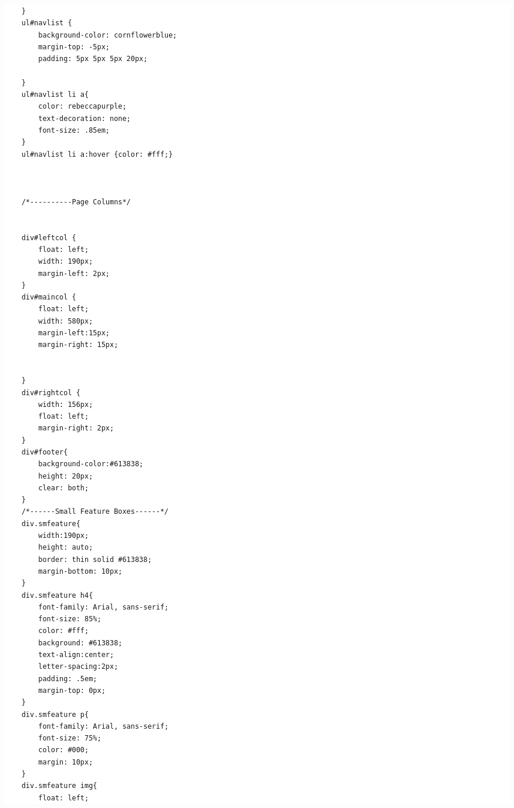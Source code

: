         }
        ul#navlist {
            background-color: cornflowerblue;
            margin-top: -5px;
            padding: 5px 5px 5px 20px;

        }
        ul#navlist li a{
            color: rebeccapurple;
            text-decoration: none;
            font-size: .85em;
        }
        ul#navlist li a:hover {color: #fff;}



        /*----------Page Columns*/


        div#leftcol {
            float: left;
            width: 190px;
            margin-left: 2px;
        }
        div#maincol {
            float: left;
            width: 580px;
            margin-left:15px;
            margin-right: 15px;
            

        }
        div#rightcol {
            width: 156px;
            float: left;
            margin-right: 2px; 
        }
        div#footer{
            background-color:#613838;
            height: 20px;
            clear: both;
        }
        /*------Small Feature Boxes------*/
        div.smfeature{
            width:190px;
            height: auto;
            border: thin solid #613838;
            margin-bottom: 10px; 
        }
        div.smfeature h4{
            font-family: Arial, sans-serif;
            font-size: 85%;
            color: #fff;
            background: #613838;
            text-align:center;
            letter-spacing:2px;
            padding: .5em;
            margin-top: 0px;
        }
        div.smfeature p{
            font-family: Arial, sans-serif;
            font-size: 75%;
            color: #000;
            margin: 10px;
        }
        div.smfeature img{
            float: left;